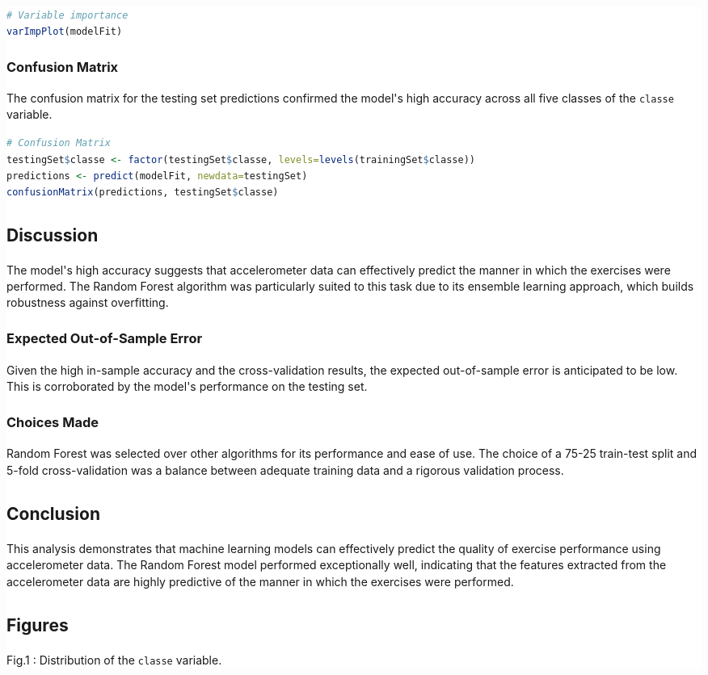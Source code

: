 ```r
# Variable importance
varImpPlot(modelFit)
```

### Confusion Matrix

The confusion matrix for the testing set predictions confirmed the model's high accuracy across all five classes of the `classe` variable.

```r
# Confusion Matrix
testingSet$classe <- factor(testingSet$classe, levels=levels(trainingSet$classe))
predictions <- predict(modelFit, newdata=testingSet)
confusionMatrix(predictions, testingSet$classe)
```

<div style="page-break-before: always;"></div>

## Discussion

The model's high accuracy suggests that accelerometer data can effectively predict the manner in which the exercises were performed. The Random Forest algorithm was particularly suited to this task due to its ensemble learning approach, which builds robustness against overfitting.

### Expected Out-of-Sample Error

Given the high in-sample accuracy and the cross-validation results, the expected out-of-sample error is anticipated to be low. This is corroborated by the model's performance on the testing set.

### Choices Made

Random Forest was selected over other algorithms for its performance and ease of use. The choice of a 75-25 train-test split and 5-fold cross-validation was a balance between adequate training data and a rigorous validation process.

## Conclusion

This analysis demonstrates that machine learning models can effectively predict the quality of exercise performance using accelerometer data. The Random Forest model performed exceptionally well, indicating that the features extracted from the accelerometer data are highly predictive of the manner in which the exercises were performed.

<div style="page-break-before: always;"></div>

## Figures

Fig.1 : Distribution of the `classe` variable.

<div>